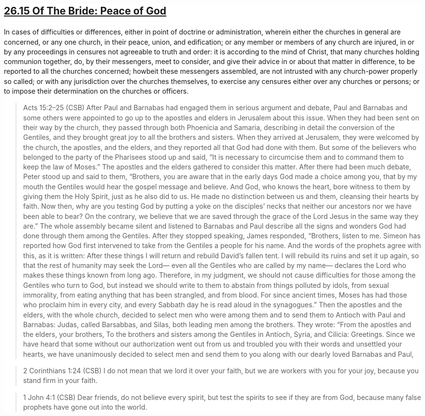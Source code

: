 ## [26.15 Of The Bride: Peace of God](1689-26-15-of-the-bride:-peace-of-god.md)

In cases of difficulties or differences, either in point of doctrine or administration, wherein either the churches in general are concerned, or any one church, in their peace, union, and edification; or any member or members of any church are injured, in or by any proceedings in censures not agreeable to truth and order: it is according to the mind of Christ, that many churches holding communion together, do, by their messengers, meet to consider, and give their advice in or about that matter in difference, to be reported to all the churches concerned; howbeit these messengers assembled, are not intrusted with any church-power properly so called; or with any jurisdiction over the churches themselves, to exercise any censures either over any churches or persons; or to impose their determination on the churches or officers.

>Acts 15:2–25 (CSB) After Paul and Barnabas had engaged them in serious argument and debate, Paul and Barnabas and some others were appointed to go up to the apostles and elders in Jerusalem about this issue. When they had been sent on their way by the church, they passed through both Phoenicia and Samaria, describing in detail the conversion of the Gentiles, and they brought great joy to all the brothers and sisters. When they arrived at Jerusalem, they were welcomed by the church, the apostles, and the elders, and they reported all that God had done with them. But some of the believers who belonged to the party of the Pharisees stood up and said, “It is necessary to circumcise them and to command them to keep the law of Moses.” The apostles and the elders gathered to consider this matter. After there had been much debate, Peter stood up and said to them, “Brothers, you are aware that in the early days God made a choice among you, that by my mouth the Gentiles would hear the gospel message and believe. And God, who knows the heart, bore witness to them by giving them the Holy Spirit, just as he also did to us. He made no distinction between us and them, cleansing their hearts by faith. Now then, why are you testing God by putting a yoke on the disciples’ necks that neither our ancestors nor we have been able to bear? On the contrary, we believe that we are saved through the grace of the Lord Jesus in the same way they are.” The whole assembly became silent and listened to Barnabas and Paul describe all the signs and wonders God had done through them among the Gentiles. After they stopped speaking, James responded, “Brothers, listen to me. Simeon has reported how God first intervened to take from the Gentiles a people for his name. And the words of the prophets agree with this, as it is written: After these things I will return and rebuild David’s fallen tent. I will rebuild its ruins and set it up again, so that the rest of humanity may seek the Lord— even all the Gentiles who are called by my name— declares the Lord who makes these things known from long ago. Therefore, in my judgment, we should not cause difficulties for those among the Gentiles who turn to God, but instead we should write to them to abstain from things polluted by idols, from sexual immorality, from eating anything that has been strangled, and from blood. For since ancient times, Moses has had those who proclaim him in every city, and every Sabbath day he is read aloud in the synagogues.” Then the apostles and the elders, with the whole church, decided to select men who were among them and to send them to Antioch with Paul and Barnabas: Judas, called Barsabbas, and Silas, both leading men among the brothers. They wrote: “From the apostles and the elders, your brothers, To the brothers and sisters among the Gentiles in Antioch, Syria, and Cilicia: Greetings. Since we have heard that some without our authorization went out from us and troubled you with their words and unsettled your hearts, we have unanimously decided to select men and send them to you along with our dearly loved Barnabas and Paul,

>2 Corinthians 1:24 (CSB) I do not mean that we lord it over your faith, but we are workers with you for your joy, because you stand firm in your faith.

>1 John 4:1 (CSB) Dear friends, do not believe every spirit, but test the spirits to see if they are from God, because many false prophets have gone out into the world.
